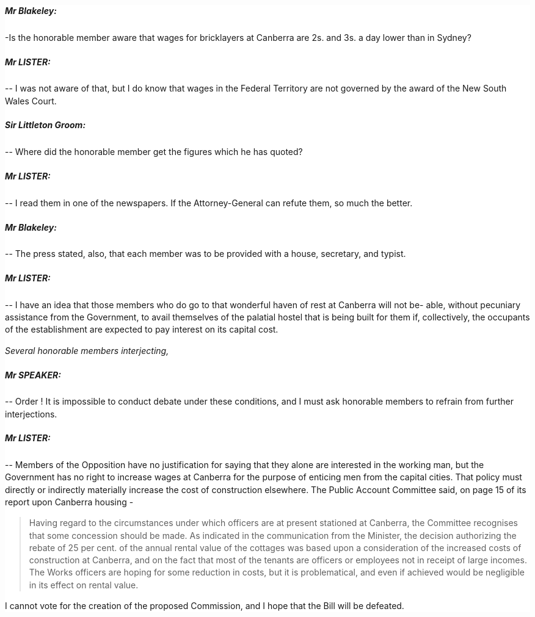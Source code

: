 ##### Mr Blakeley:

-Is the honorable member aware that wages for bricklayers at Canberra are 2s. and 3s. a day lower than in Sydney? 

##### Mr LISTER:

-- I was not aware of that, but I do know that wages in the Federal Territory are not governed by the award of the New South Wales Court. 

##### Sir Littleton Groom:

-- Where did the honorable member get the figures which he has quoted? 

##### Mr LISTER:

-- I read them in one of the newspapers. If the Attorney-General can refute them, so much the better. 

##### Mr Blakeley:

-- The press stated, also, that each member was to be provided with a house, secretary, and typist. 

##### Mr LISTER:

-- I have an idea that those members who do go to that wonderful haven of rest at Canberra will not be-  able, without pecuniary assistance from the Government, to avail themselves of the palatial hostel that is being built for them if, collectively, the occupants of the establishment are expected to pay interest on its capital cost. 


 *Several honorable members interjecting,* 


##### Mr SPEAKER:

-- Order ! It is impossible to conduct debate under these conditions, and I must ask honorable members to refrain from further interjections. 

##### Mr LISTER:

-- Members of the Opposition have no justification for saying that they alone are interested in the working man, but the Government has no right to increase wages at Canberra for the purpose of enticing men from the capital cities. That policy must directly or indirectly materially increase the cost of construction elsewhere. The Public Account Committee said, on page 15 of its report upon Canberra housing - 

  >Having regard to the circumstances under which officers are at present stationed at Canberra, the Committee recognises that some concession should be made. As indicated in the communication from the Minister, the decision authorizing the rebate of 25 per cent. of the annual rental value of the cottages was based upon a consideration of the increased costs of construction at Canberra, and on the fact that most of the tenants are officers or employees not in receipt of large incomes. The Works officers are hoping for some reduction in costs, but it is problematical, and even if achieved would be negligible in its effect on rental value. 

I cannot vote for the creation of the proposed Commission, and I hope that the Bill will be defeated. 
